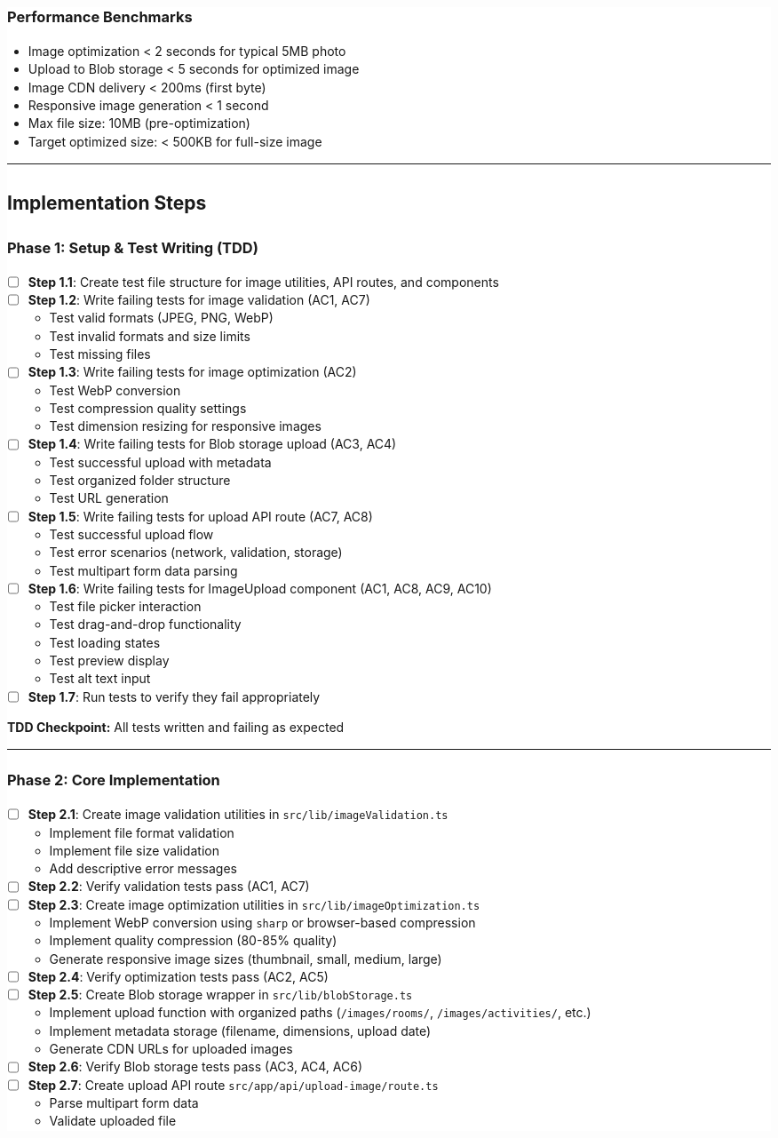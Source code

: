 ### Performance Benchmarks

- Image optimization < 2 seconds for typical 5MB photo
- Upload to Blob storage < 5 seconds for optimized image
- Image CDN delivery < 200ms (first byte)
- Responsive image generation < 1 second
- Max file size: 10MB (pre-optimization)
- Target optimized size: < 500KB for full-size image

---

## Implementation Steps

### Phase 1: Setup & Test Writing (TDD)

- [ ] **Step 1.1**: Create test file structure for image utilities, API routes, and components
- [ ] **Step 1.2**: Write failing tests for image validation (AC1, AC7)
  - Test valid formats (JPEG, PNG, WebP)
  - Test invalid formats and size limits
  - Test missing files
- [ ] **Step 1.3**: Write failing tests for image optimization (AC2)
  - Test WebP conversion
  - Test compression quality settings
  - Test dimension resizing for responsive images
- [ ] **Step 1.4**: Write failing tests for Blob storage upload (AC3, AC4)
  - Test successful upload with metadata
  - Test organized folder structure
  - Test URL generation
- [ ] **Step 1.5**: Write failing tests for upload API route (AC7, AC8)
  - Test successful upload flow
  - Test error scenarios (network, validation, storage)
  - Test multipart form data parsing
- [ ] **Step 1.6**: Write failing tests for ImageUpload component (AC1, AC8, AC9, AC10)
  - Test file picker interaction
  - Test drag-and-drop functionality
  - Test loading states
  - Test preview display
  - Test alt text input
- [ ] **Step 1.7**: Run tests to verify they fail appropriately

**TDD Checkpoint:** All tests written and failing as expected

---

### Phase 2: Core Implementation

- [ ] **Step 2.1**: Create image validation utilities in `src/lib/imageValidation.ts`
  - Implement file format validation
  - Implement file size validation
  - Add descriptive error messages
- [ ] **Step 2.2**: Verify validation tests pass (AC1, AC7)
- [ ] **Step 2.3**: Create image optimization utilities in `src/lib/imageOptimization.ts`
  - Implement WebP conversion using `sharp` or browser-based compression
  - Implement quality compression (80-85% quality)
  - Generate responsive image sizes (thumbnail, small, medium, large)
- [ ] **Step 2.4**: Verify optimization tests pass (AC2, AC5)
- [ ] **Step 2.5**: Create Blob storage wrapper in `src/lib/blobStorage.ts`
  - Implement upload function with organized paths (`/images/rooms/`, `/images/activities/`, etc.)
  - Implement metadata storage (filename, dimensions, upload date)
  - Generate CDN URLs for uploaded images
- [ ] **Step 2.6**: Verify Blob storage tests pass (AC3, AC4, AC6)
- [ ] **Step 2.7**: Create upload API route `src/app/api/upload-image/route.ts`
  - Parse multipart form data
  - Validate uploaded file